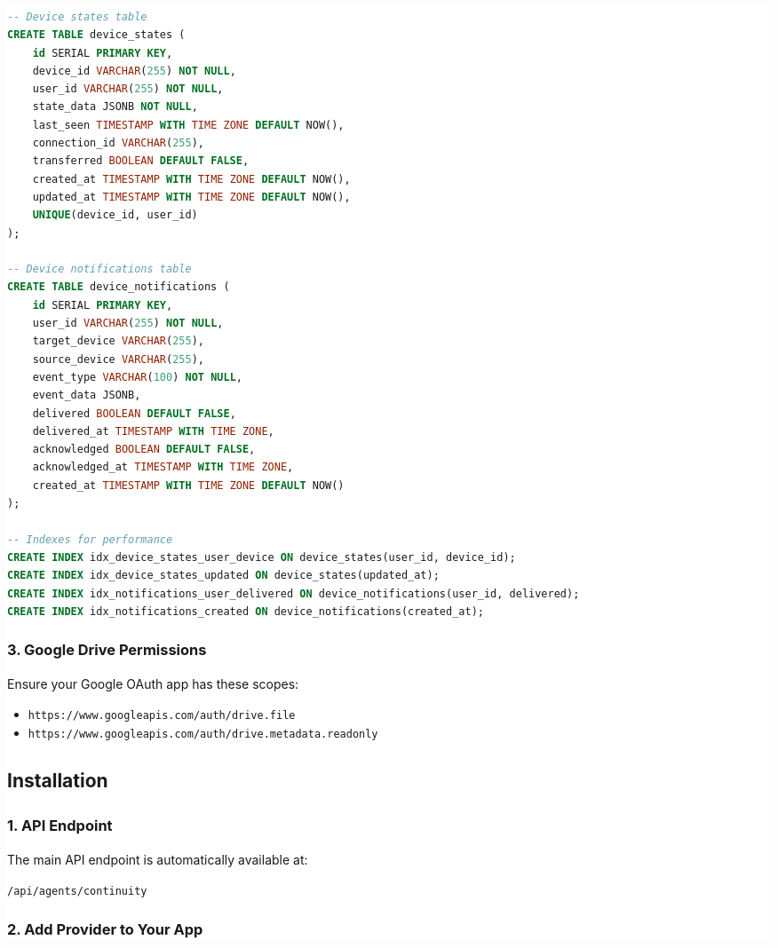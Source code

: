 ```sql
-- Device states table
CREATE TABLE device_states (
    id SERIAL PRIMARY KEY,
    device_id VARCHAR(255) NOT NULL,
    user_id VARCHAR(255) NOT NULL,
    state_data JSONB NOT NULL,
    last_seen TIMESTAMP WITH TIME ZONE DEFAULT NOW(),
    connection_id VARCHAR(255),
    transferred BOOLEAN DEFAULT FALSE,
    created_at TIMESTAMP WITH TIME ZONE DEFAULT NOW(),
    updated_at TIMESTAMP WITH TIME ZONE DEFAULT NOW(),
    UNIQUE(device_id, user_id)
);

-- Device notifications table
CREATE TABLE device_notifications (
    id SERIAL PRIMARY KEY,
    user_id VARCHAR(255) NOT NULL,
    target_device VARCHAR(255),
    source_device VARCHAR(255),
    event_type VARCHAR(100) NOT NULL,
    event_data JSONB,
    delivered BOOLEAN DEFAULT FALSE,
    delivered_at TIMESTAMP WITH TIME ZONE,
    acknowledged BOOLEAN DEFAULT FALSE,
    acknowledged_at TIMESTAMP WITH TIME ZONE,
    created_at TIMESTAMP WITH TIME ZONE DEFAULT NOW()
);

-- Indexes for performance
CREATE INDEX idx_device_states_user_device ON device_states(user_id, device_id);
CREATE INDEX idx_device_states_updated ON device_states(updated_at);
CREATE INDEX idx_notifications_user_delivered ON device_notifications(user_id, delivered);
CREATE INDEX idx_notifications_created ON device_notifications(created_at);
```

### 3. Google Drive Permissions

Ensure your Google OAuth app has these scopes:
- `https://www.googleapis.com/auth/drive.file`
- `https://www.googleapis.com/auth/drive.metadata.readonly`

## Installation

### 1. API Endpoint
The main API endpoint is automatically available at:
```
/api/agents/continuity
```

### 2. Add Provider to Your App
